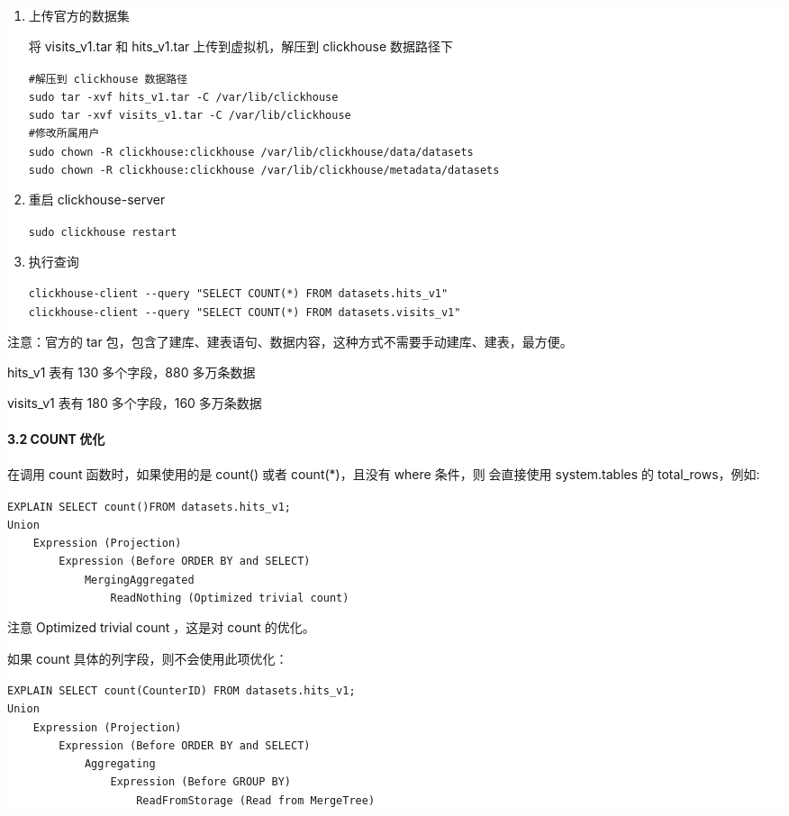 1. 上传官方的数据集

    将 visits_v1.tar 和 hits_v1.tar 上传到虚拟机，解压到 clickhouse 数据路径下

    ```
    #解压到 clickhouse 数据路径 
    sudo tar -xvf hits_v1.tar -C /var/lib/clickhouse 
    sudo tar -xvf visits_v1.tar -C /var/lib/clickhouse 
    #修改所属用户 
    sudo chown -R clickhouse:clickhouse /var/lib/clickhouse/data/datasets 
    sudo chown -R clickhouse:clickhouse /var/lib/clickhouse/metadata/datasets
    ```

1. 重启 clickhouse-server

    ```
    sudo clickhouse restart
    ```

1. 执行查询

    ```
    clickhouse-client --query "SELECT COUNT(*) FROM datasets.hits_v1"
    clickhouse-client --query "SELECT COUNT(*) FROM datasets.visits_v1"
    ```

注意：官方的 tar 包，包含了建库、建表语句、数据内容，这种方式不需要手动建库、建表，最方便。

hits_v1 表有 130 多个字段，880 多万条数据

visits_v1 表有 180 多个字段，160 多万条数据

#### 3.2 COUNT 优化

在调用 count 函数时，如果使用的是 count() 或者 count(*)，且没有 where 条件，则 会直接使用 system.tables 的 total_rows，例如:

```
EXPLAIN SELECT count()FROM datasets.hits_v1; 
Union 
    Expression (Projection) 
        Expression (Before ORDER BY and SELECT) 
            MergingAggregated 
                ReadNothing (Optimized trivial count)
```

注意 Optimized trivial count ，这是对 count 的优化。

如果 count 具体的列字段，则不会使用此项优化：

```
EXPLAIN SELECT count(CounterID) FROM datasets.hits_v1; 
Union 
    Expression (Projection) 
        Expression (Before ORDER BY and SELECT) 
            Aggregating 
                Expression (Before GROUP BY) 
                    ReadFromStorage (Read from MergeTree)
```
